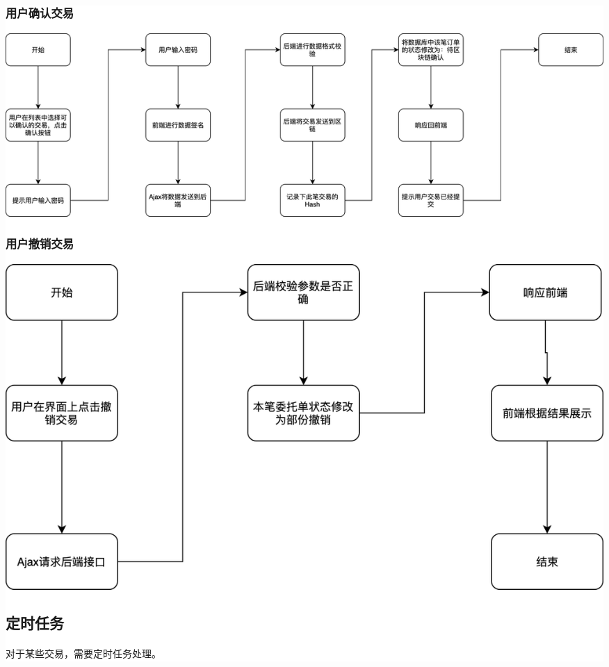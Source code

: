 ### 用户确认交易

 

![/C:/d36ffa844f46183ae554ba26d13c2163](nuls-switch.assets/clip_image008-3366088.png)

### 用户撤销交易

![/C:/eca8714fd0081feb12f47fb14ba9642b](nuls-switch.assets/clip_image009-3366088.png)

## 定时任务

对于某些交易，需要定时任务处理。
